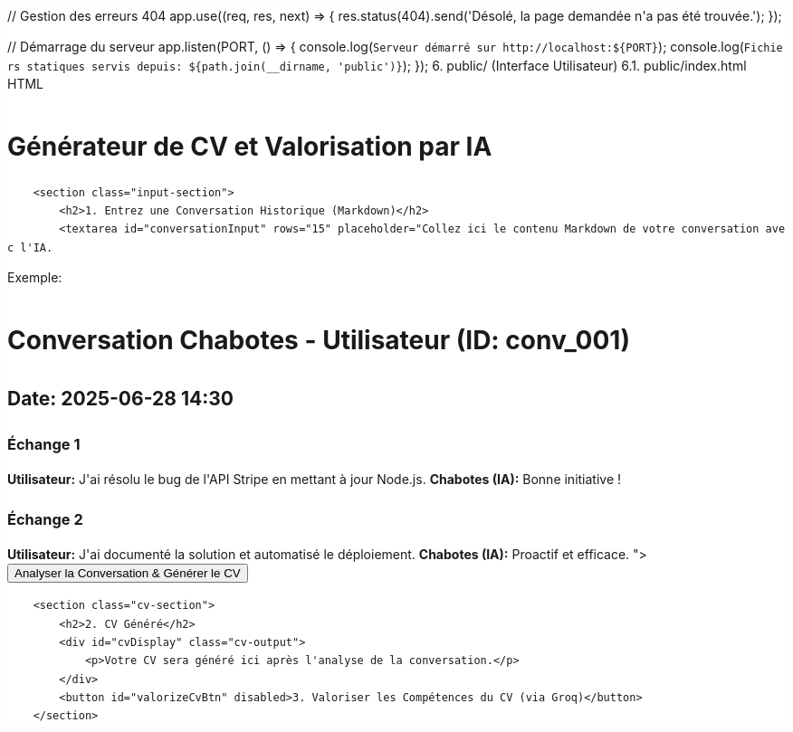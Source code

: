 // Gestion des erreurs 404
app.use((req, res, next) => {
    res.status(404).send('Désolé, la page demandée n\'a pas été trouvée.');
});

// Démarrage du serveur
app.listen(PORT, () => {
    console.log(`Serveur démarré sur http://localhost:${PORT}`);
    console.log(`Fichiers statiques servis depuis: ${path.join(__dirname, 'public')}`);
});
6. public/ (Interface Utilisateur)
6.1. public/index.html
HTML

<!DOCTYPE html>
<html lang="fr">
<head>
    <meta charset="UTF-8">
    <meta name="viewport" content="width=device-width, initial-scale=1.0">
    <title>Générateur de CV IA</title>
    <link rel="stylesheet" href="style.css">
</head>
<body>
    <div class="container">
        <h1>Générateur de CV et Valorisation par IA</h1>

        <section class="input-section">
            <h2>1. Entrez une Conversation Historique (Markdown)</h2>
            <textarea id="conversationInput" rows="15" placeholder="Collez ici le contenu Markdown de votre conversation avec l'IA.
Exemple:

# Conversation Chabotes - Utilisateur (ID: conv_001)
## Date: 2025-06-28 14:30

### Échange 1
**Utilisateur:** J'ai résolu le bug de l'API Stripe en mettant à jour Node.js.
**Chabotes (IA):** Bonne initiative !

### Échange 2
**Utilisateur:** J'ai documenté la solution et automatisé le déploiement.
**Chabotes (IA):** Proactif et efficace.
"></textarea>
            <button id="analyzeAndGenerateBtn">Analyser la Conversation & Générer le CV</button>
        </section>

        <section class="cv-section">
            <h2>2. CV Généré</h2>
            <div id="cvDisplay" class="cv-output">
                <p>Votre CV sera généré ici après l'analyse de la conversation.</p>
            </div>
            <button id="valorizeCvBtn" disabled>3. Valoriser les Compétences du CV (via Groq)</button>
        </section>
